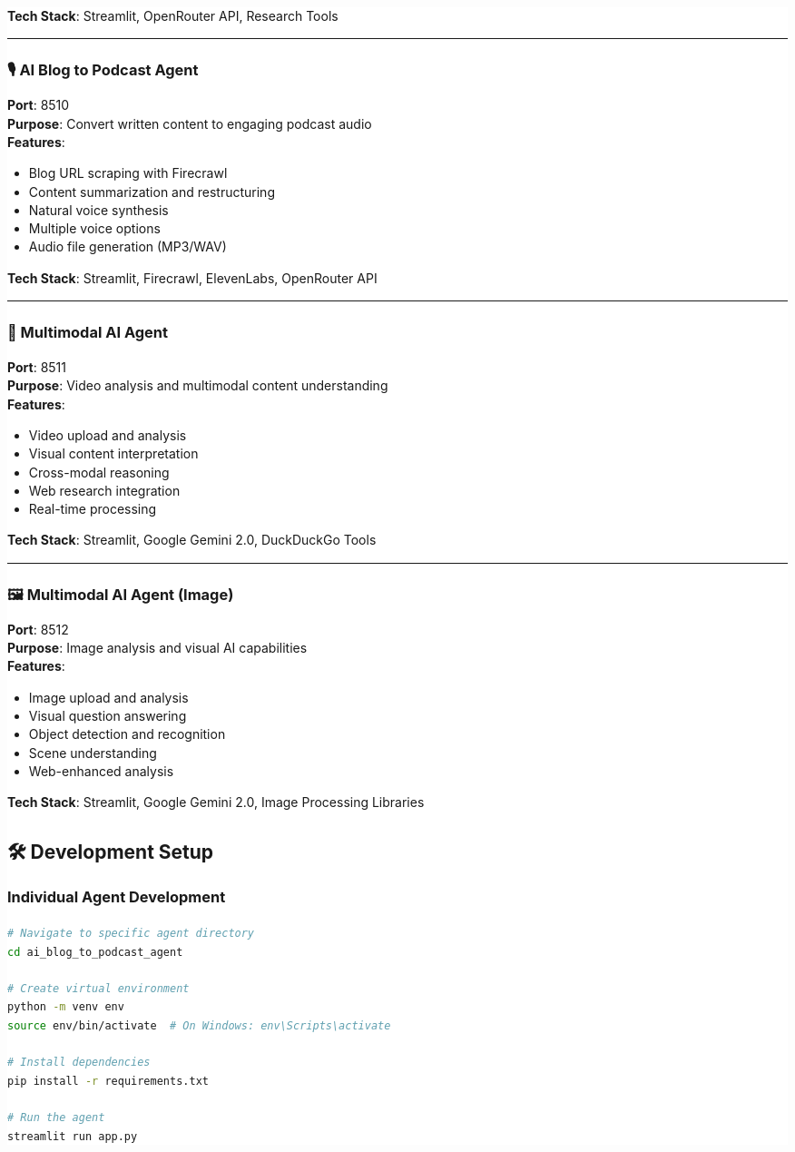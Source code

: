 **Tech Stack**: Streamlit, OpenRouter API, Research Tools

---

### 🎙️ AI Blog to Podcast Agent
**Port**: 8510  
**Purpose**: Convert written content to engaging podcast audio  
**Features**:
- Blog URL scraping with Firecrawl
- Content summarization and restructuring
- Natural voice synthesis
- Multiple voice options
- Audio file generation (MP3/WAV)

**Tech Stack**: Streamlit, Firecrawl, ElevenLabs, OpenRouter API

---

### 🧠 Multimodal AI Agent
**Port**: 8511  
**Purpose**: Video analysis and multimodal content understanding  
**Features**:
- Video upload and analysis
- Visual content interpretation
- Cross-modal reasoning
- Web research integration
- Real-time processing

**Tech Stack**: Streamlit, Google Gemini 2.0, DuckDuckGo Tools

---

### 🖼️ Multimodal AI Agent (Image)
**Port**: 8512  
**Purpose**: Image analysis and visual AI capabilities  
**Features**:
- Image upload and analysis
- Visual question answering
- Object detection and recognition
- Scene understanding
- Web-enhanced analysis

**Tech Stack**: Streamlit, Google Gemini 2.0, Image Processing Libraries

## 🛠️ Development Setup

### Individual Agent Development
```bash
# Navigate to specific agent directory
cd ai_blog_to_podcast_agent

# Create virtual environment
python -m venv env
source env/bin/activate  # On Windows: env\Scripts\activate

# Install dependencies
pip install -r requirements.txt

# Run the agent
streamlit run app.py
```
